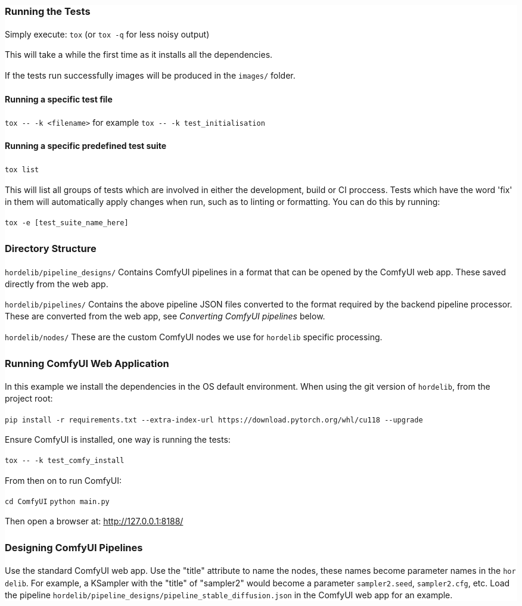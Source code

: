 ### Running the Tests

Simply execute: `tox` (or `tox -q` for less noisy output)

This will take a while the first time as it installs all the dependencies.

If the tests run successfully images will be produced in the `images/` folder.

#### Running a specific test file

`tox -- -k <filename>` for example `tox -- -k test_initialisation`

#### Running a specific predefined test suite

`tox list`

This will list all groups of tests which are involved in either the development, build or CI proccess. Tests which have the word 'fix' in them will automatically apply changes when run, such as to linting or formatting. You can do this by running:

`tox -e [test_suite_name_here]`

### Directory Structure

`hordelib/pipeline_designs/`
Contains ComfyUI pipelines in a format that can be opened by the ComfyUI web app. These saved directly from the web app.

`hordelib/pipelines/`
Contains the above pipeline JSON files converted to the format required by the backend pipeline processor. These are converted from the web app, see _Converting ComfyUI pipelines_ below.

`hordelib/nodes/` These are the custom ComfyUI nodes we use for `hordelib` specific processing.

### Running ComfyUI Web Application

In this example we install the dependencies in the OS default environment. When using the git version of `hordelib`, from the project root:

`pip install -r requirements.txt --extra-index-url https://download.pytorch.org/whl/cu118 --upgrade`

Ensure ComfyUI is installed, one way is running the tests:

`tox -- -k test_comfy_install`

From then on to run ComfyUI:

`cd ComfyUI`
`python main.py`

Then open a browser at: http://127.0.0.1:8188/

### Designing ComfyUI Pipelines

Use the standard ComfyUI web app. Use the "title" attribute to name the nodes, these names become parameter names in the `hordelib`. For example, a KSampler with the "title" of "sampler2" would become a parameter `sampler2.seed`, `sampler2.cfg`, etc. Load the pipeline `hordelib/pipeline_designs/pipeline_stable_diffusion.json` in the ComfyUI web app for an example.


[pypi-image]: https://badge.fury.io/py/hordelib.svg?branch=main&kill_cache=1
[pypi-url]: https://badge.fury.io/py/hordelib
[downloads-image]: https://pepy.tech/badge/hordelib
[downloads-url]: https://pepy.tech/project/hordelib
[license-url]: https://img.shields.io/github/license/jug-dev/hordelib
[build-image]: https://github.com/jug-dev/hordelib/actions/workflows/maintests.yml/badge.svg?branch=main
[all-model-images]: https://badgen.net/badge/all-models/images/blue?icon=awesome
[build-url]: https://tests.hordelib.org/
[main-test-image]: https://badgen.net/badge/main/latest-images/blue?icon=awesome
[main-test-url]: https://tests.hordelib.org/
[pr-test-image]: https://badgen.net/badge/develop/latest-images/blue?icon=awesome
[pr-test-url]: https://tests.hordelib.org/unstable/index.html
[all-model-url]: https://tests.hordelib.org/all_models/
[changelog-image]: https://img.shields.io/badge/Release-Changelog-yellow
[changelog-url]: https://github.com/jug-dev/hordelib/blob/releases/CHANGELOG.md
